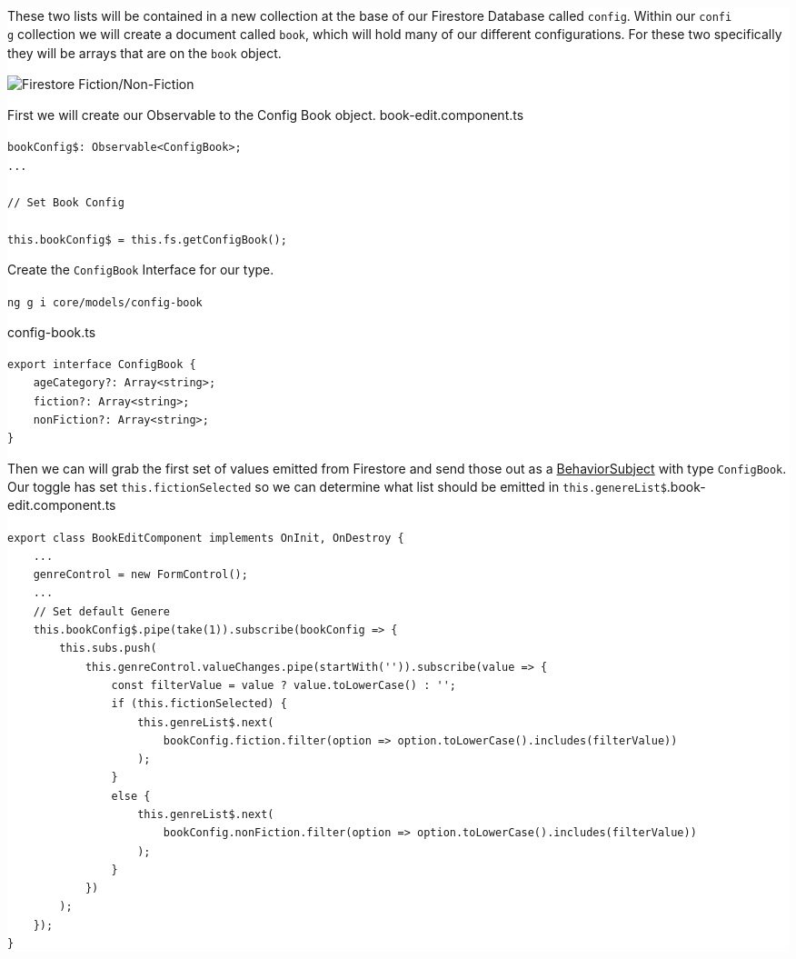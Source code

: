 These two lists will be contained in a new collection at the base of our Firestore Database called `config`. Within our `config` collection we will create a document called `book`, which will hold many of our different configurations. For these two specifically they will be arrays that are on the `book` object.

![Firestore Fiction/Non-Fiction](https://res.cloudinary.com/ajonp/image/upload/f_auto,q_auto/v1548964455/ajonp-ajonp-com/11-lesson-angular-navigation-firestore/vnxbzg5fnpnuoevun1nu.png)

First we will create our Observable to the Config Book object. book-edit.component.ts

```
bookConfig$: Observable<ConfigBook>; 
... 

// Set Book Config 

this.bookConfig$ = this.fs.getConfigBook(); 
```

Create the `ConfigBook` Interface for our type.

```
ng g i core/models/config-book 
```

config-book.ts

```
export interface ConfigBook { 
    ageCategory?: Array<string>; 
    fiction?: Array<string>; 
    nonFiction?: Array<string>; 
}
```

Then we can will grab the first set of values emitted from Firestore and send those out as a [BehaviorSubject](http://reactivex.io/rxjs/manual/overview.html#behaviorsubject) with type `ConfigBook`. Our toggle has set `this.fictionSelected` so we can determine what list should be emitted in `this.genereList$`.book-edit.component.ts

```
export class BookEditComponent implements OnInit, OnDestroy { 
    ...
    genreControl = new FormControl(); 
    ...
    // Set default Genere 
    this.bookConfig$.pipe(take(1)).subscribe(bookConfig => {
        this.subs.push(
            this.genreControl.valueChanges.pipe(startWith('')).subscribe(value => {
                const filterValue = value ? value.toLowerCase() : '';
                if (this.fictionSelected) {
                    this.genreList$.next(
                        bookConfig.fiction.filter(option => option.toLowerCase().includes(filterValue))
                    );
                }
                else {
                    this.genreList$.next(
                        bookConfig.nonFiction.filter(option => option.toLowerCase().includes(filterValue))
                    );
                }
            })
        );
    }); 
}
```
